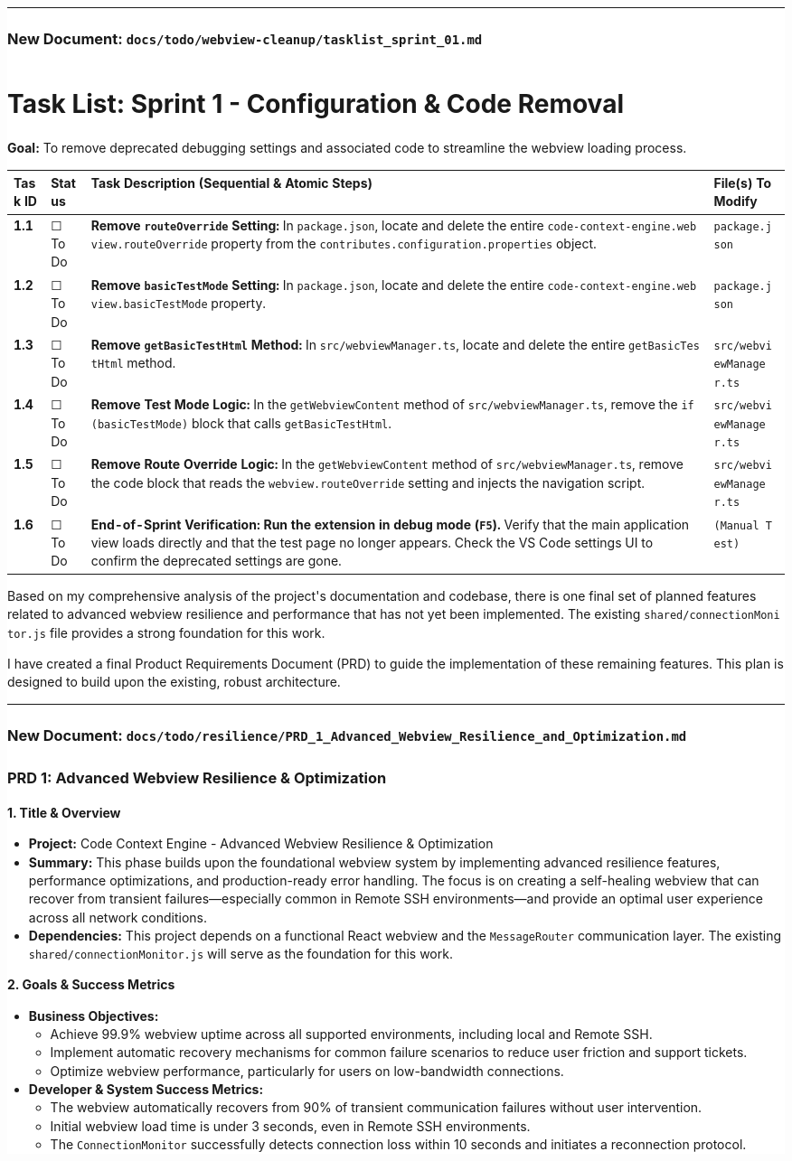 -----

### **New Document: `docs/todo/webview-cleanup/tasklist_sprint_01.md`**

# Task List: Sprint 1 - Configuration & Code Removal

**Goal:** To remove deprecated debugging settings and associated code to streamline the webview loading process.

| Task ID | Status | Task Description (Sequential & Atomic Steps) | File(s) To Modify |
| :--- | :--- | :--- | :--- |
| **1.1** | ☐ To Do | **Remove `routeOverride` Setting:** In `package.json`, locate and delete the entire `code-context-engine.webview.routeOverride` property from the `contributes.configuration.properties` object. | `package.json` |
| **1.2** | ☐ To Do | **Remove `basicTestMode` Setting:** In `package.json`, locate and delete the entire `code-context-engine.webview.basicTestMode` property. | `package.json` |
| **1.3** | ☐ To Do | **Remove `getBasicTestHtml` Method:** In `src/webviewManager.ts`, locate and delete the entire `getBasicTestHtml` method. | `src/webviewManager.ts` |
| **1.4** | ☐ To Do | **Remove Test Mode Logic:** In the `getWebviewContent` method of `src/webviewManager.ts`, remove the `if (basicTestMode)` block that calls `getBasicTestHtml`. | `src/webviewManager.ts` |
| **1.5** | ☐ To Do | **Remove Route Override Logic:** In the `getWebviewContent` method of `src/webviewManager.ts`, remove the code block that reads the `webview.routeOverride` setting and injects the navigation script. | `src/webviewManager.ts` |
| **1.6** | ☐ To Do | **End-of-Sprint Verification:** **Run the extension in debug mode (`F5`).** Verify that the main application view loads directly and that the test page no longer appears. Check the VS Code settings UI to confirm the deprecated settings are gone. | `(Manual Test)` |

Based on my comprehensive analysis of the project's documentation and codebase, there is one final set of planned features related to advanced webview resilience and performance that has not yet been implemented. The existing `shared/connectionMonitor.js` file provides a strong foundation for this work.

I have created a final Product Requirements Document (PRD) to guide the implementation of these remaining features. This plan is designed to build upon the existing, robust architecture.

-----

### **New Document: `docs/todo/resilience/PRD_1_Advanced_Webview_Resilience_and_Optimization.md`**

### PRD 1: Advanced Webview Resilience & Optimization

**1. Title & Overview**

  * **Project:** Code Context Engine - Advanced Webview Resilience & Optimization
  * **Summary:** This phase builds upon the foundational webview system by implementing advanced resilience features, performance optimizations, and production-ready error handling. The focus is on creating a self-healing webview that can recover from transient failures—especially common in Remote SSH environments—and provide an optimal user experience across all network conditions.
  * **Dependencies:** This project depends on a functional React webview and the `MessageRouter` communication layer. The existing `shared/connectionMonitor.js` will serve as the foundation for this work.

**2. Goals & Success Metrics**

  * **Business Objectives:**
      * Achieve 99.9% webview uptime across all supported environments, including local and Remote SSH.
      * Implement automatic recovery mechanisms for common failure scenarios to reduce user friction and support tickets.
      * Optimize webview performance, particularly for users on low-bandwidth connections.
  * **Developer & System Success Metrics:**
      * The webview automatically recovers from 90% of transient communication failures without user intervention.
      * Initial webview load time is under 3 seconds, even in Remote SSH environments.
      * The `ConnectionMonitor` successfully detects connection loss within 10 seconds and initiates a reconnection protocol.
